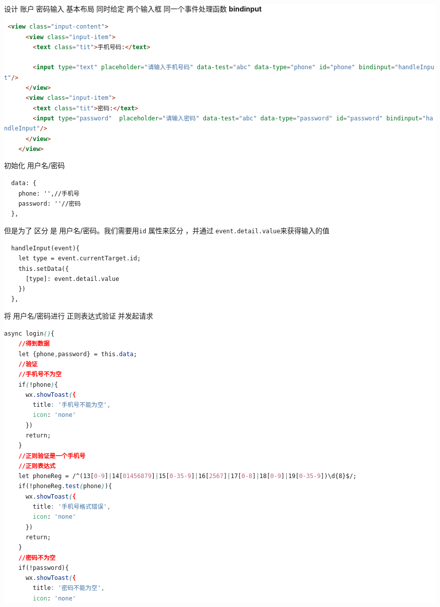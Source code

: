 设计 账户 密码输入   基本布局   同时给定 两个输入框 同一个事件处理函数  **bindinput**

```html
 <view class="input-content">
      <view class="input-item">
        <text class="tit">手机号码:</text>
       
        <input type="text" placeholder="请输入手机号码" data-test="abc" data-type="phone" id="phone" bindinput="handleInput"/>
      </view>
      <view class="input-item">
        <text class="tit">密码:</text>
        <input type="password"  placeholder="请输入密码" data-test="abc" data-type="password" id="password" bindinput="handleInput"/>
      </view>
    </view>
```

初始化 用户名/密码 

```
  data: {
    phone: '',//手机号
    password: ''//密码
  },
```

但是为了 区分 是 用户名/密码。我们需要用`id` 属性来区分 ，并通过 `event.detail.value`来获得输入的值 

```
  handleInput(event){
    let type = event.currentTarget.id;
    this.setData({
      [type]: event.detail.value
    })
  },
```

将 用户名/密码进行 正则表达式验证 并发起请求 

```css
async login(){
    //得到数据
    let {phone,password} = this.data;
    //验证
    //手机号不为空
    if(!phone){
      wx.showToast({
        title: '手机号不能为空',
        icon: 'none'
      })
      return;
    }
    //正则验证是一个手机号
    //正则表达式
    let phoneReg = /^(13[0-9]|14[01456879]|15[0-35-9]|16[2567]|17[0-8]|18[0-9]|19[0-35-9])\d{8}$/;
    if(!phoneReg.test(phone)){
      wx.showToast({
        title: '手机号格式错误',
        icon: 'none'
      })
      return;
    }
    //密码不为空
    if(!password){
      wx.showToast({
        title: '密码不能为空',
        icon: 'none'
```